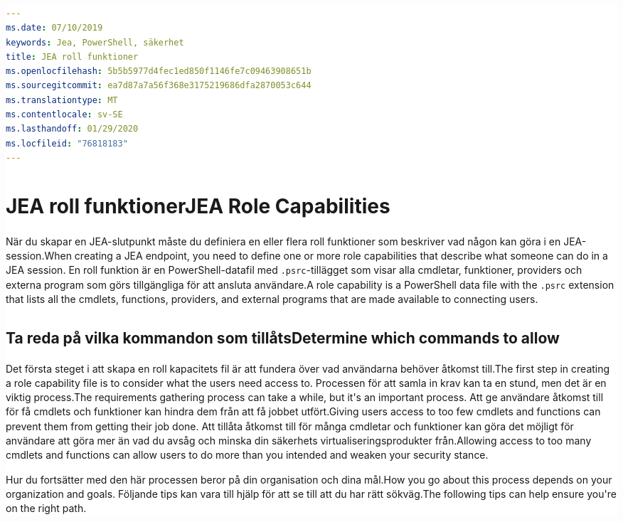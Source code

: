 ```yaml
---
ms.date: 07/10/2019
keywords: Jea, PowerShell, säkerhet
title: JEA roll funktioner
ms.openlocfilehash: 5b5b5977d4fec1ed850f1146fe7c09463908651b
ms.sourcegitcommit: ea7d87a7a56f368e3175219686dfa2870053c644
ms.translationtype: MT
ms.contentlocale: sv-SE
ms.lasthandoff: 01/29/2020
ms.locfileid: "76818183"
---
```

# <a name="jea-role-capabilities"></a><span data-ttu-id="c9f71-103">JEA roll funktioner</span><span class="sxs-lookup"><span data-stu-id="c9f71-103">JEA Role Capabilities</span></span>

<span data-ttu-id="c9f71-104">När du skapar en JEA-slutpunkt måste du definiera en eller flera roll funktioner som beskriver vad någon kan göra i en JEA-session.</span><span class="sxs-lookup"><span data-stu-id="c9f71-104">When creating a JEA endpoint, you need to define one or more role capabilities that describe what someone can do in a JEA session.</span></span> <span data-ttu-id="c9f71-105">En roll funktion är en PowerShell-datafil med `.psrc`-tillägget som visar alla cmdletar, funktioner, providers och externa program som görs tillgängliga för att ansluta användare.</span><span class="sxs-lookup"><span data-stu-id="c9f71-105">A role capability is a PowerShell data file with the `.psrc` extension that lists all the cmdlets, functions, providers, and external programs that are made available to connecting users.</span></span>

## <a name="determine-which-commands-to-allow"></a><span data-ttu-id="c9f71-106">Ta reda på vilka kommandon som tillåts</span><span class="sxs-lookup"><span data-stu-id="c9f71-106">Determine which commands to allow</span></span>

<span data-ttu-id="c9f71-107">Det första steget i att skapa en roll kapacitets fil är att fundera över vad användarna behöver åtkomst till.</span><span class="sxs-lookup"><span data-stu-id="c9f71-107">The first step in creating a role capability file is to consider what the users need access to.</span></span> <span data-ttu-id="c9f71-108">Processen för att samla in krav kan ta en stund, men det är en viktig process.</span><span class="sxs-lookup"><span data-stu-id="c9f71-108">The requirements gathering process can take a while, but it's an important process.</span></span> <span data-ttu-id="c9f71-109">Att ge användare åtkomst till för få cmdlets och funktioner kan hindra dem från att få jobbet utfört.</span><span class="sxs-lookup"><span data-stu-id="c9f71-109">Giving users access to too few cmdlets and functions can prevent them from getting their job done.</span></span> <span data-ttu-id="c9f71-110">Att tillåta åtkomst till för många cmdletar och funktioner kan göra det möjligt för användare att göra mer än vad du avsåg och minska din säkerhets virtualiseringsprodukter från.</span><span class="sxs-lookup"><span data-stu-id="c9f71-110">Allowing access to too many cmdlets and functions can allow users to do more than you intended and weaken your security stance.</span></span>

<span data-ttu-id="c9f71-111">Hur du fortsätter med den här processen beror på din organisation och dina mål.</span><span class="sxs-lookup"><span data-stu-id="c9f71-111">How you go about this process depends on your organization and goals.</span></span> <span data-ttu-id="c9f71-112">Följande tips kan vara till hjälp för att se till att du har rätt sökväg.</span><span class="sxs-lookup"><span data-stu-id="c9f71-112">The following tips can help ensure you're on the right path.</span></span>
